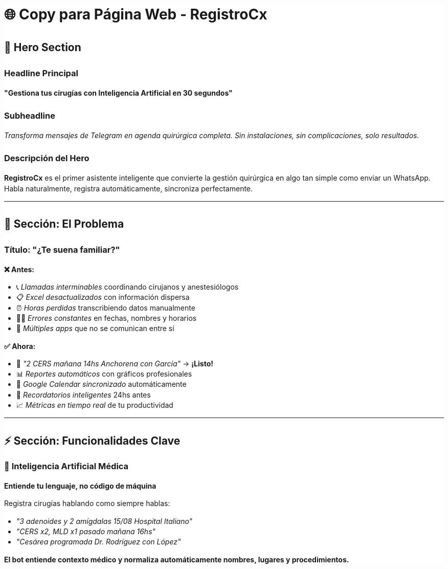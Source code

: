 # 🌐 Copy para Página Web - RegistroCx

## 🚀 **Hero Section**

### Headline Principal
**"Gestiona tus cirugías con Inteligencia Artificial en 30 segundos"**

### Subheadline
*Transforma mensajes de Telegram en agenda quirúrgica completa. Sin instalaciones, sin complicaciones, solo resultados.*

### Descripción del Hero
**RegistroCx** es el primer asistente inteligente que convierte la gestión quirúrgica en algo tan simple como enviar un WhatsApp. Habla naturalmente, registra automáticamente, sincroniza perfectamente.

---

## 🎯 **Sección: El Problema**

### Título: "¿Te suena familiar?"

**❌ Antes:**
- 📞 *Llamadas interminables* coordinando cirujanos y anestesiólogos
- 📋 *Excel desactualizados* con información dispersa
- ⏰ *Horas perdidas* transcribiendo datos manualmente
- 🤦‍♂️ *Errores constantes* en fechas, nombres y horarios
- 📱 *Múltiples apps* que no se comunican entre sí

**✅ Ahora:**
- 🎤 *"2 CERS mañana 14hs Anchorena con García"* → **¡Listo!**
- 📊 *Reportes automáticos* con gráficos profesionales
- 📅 *Google Calendar sincronizado* automáticamente
- 🔔 *Recordatorios inteligentes* 24hs antes
- 📈 *Métricas en tiempo real* de tu productividad

---

## ⚡ **Sección: Funcionalidades Clave**

### 🤖 **Inteligencia Artificial Médica**
**Entiende tu lenguaje, no código de máquina**

Registra cirugías hablando como siempre hablas:
- *"3 adenoides y 2 amígdalas 15/08 Hospital Italiano"*
- *"CERS x2, MLD x1 pasado mañana 16hs"*
- *"Cesárea programada Dr. Rodríguez con López"*

**El bot entiende contexto médico y normaliza automáticamente nombres, lugares y procedimientos.**
